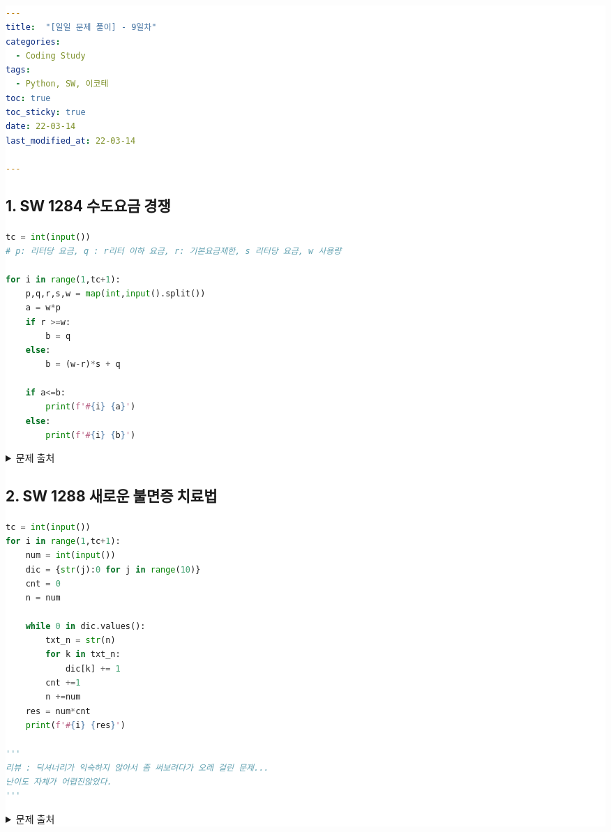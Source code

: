 ```yaml
---
title:  "[일일 문제 풀이] - 9일차"
categories:
  - Coding Study
tags:
  - Python, SW, 이코테
toc: true
toc_sticky: true 
date: 22-03-14
last_modified_at: 22-03-14

---
```

## 1. SW 1284 수도요금 경쟁
```python
tc = int(input())
# p: 리터당 요금, q : r리터 이하 요금, r: 기본요금제한, s 리터당 요금, w 사용량

for i in range(1,tc+1):
    p,q,r,s,w = map(int,input().split())
    a = w*p
    if r >=w:
        b = q
    else:
        b = (w-r)*s + q
    
    if a<=b:
        print(f'#{i} {a}')
    else:
        print(f'#{i} {b}')
```
<details><summary>문제 출처</summary></details>

## 2. SW 1288 새로운 불면증 치료법
```python
tc = int(input())
for i in range(1,tc+1):
    num = int(input())
    dic = {str(j):0 for j in range(10)}
    cnt = 0
    n = num

    while 0 in dic.values():
        txt_n = str(n)
        for k in txt_n:
            dic[k] += 1
        cnt +=1
        n +=num
    res = num*cnt
    print(f'#{i} {res}')

'''
리뷰 : 딕셔너리가 익숙하지 않아서 좀 써보려다가 오래 걸린 문제...
난이도 자체가 어렵진않았다.
'''
```
<details><summary>문제 출처</summary></details>
